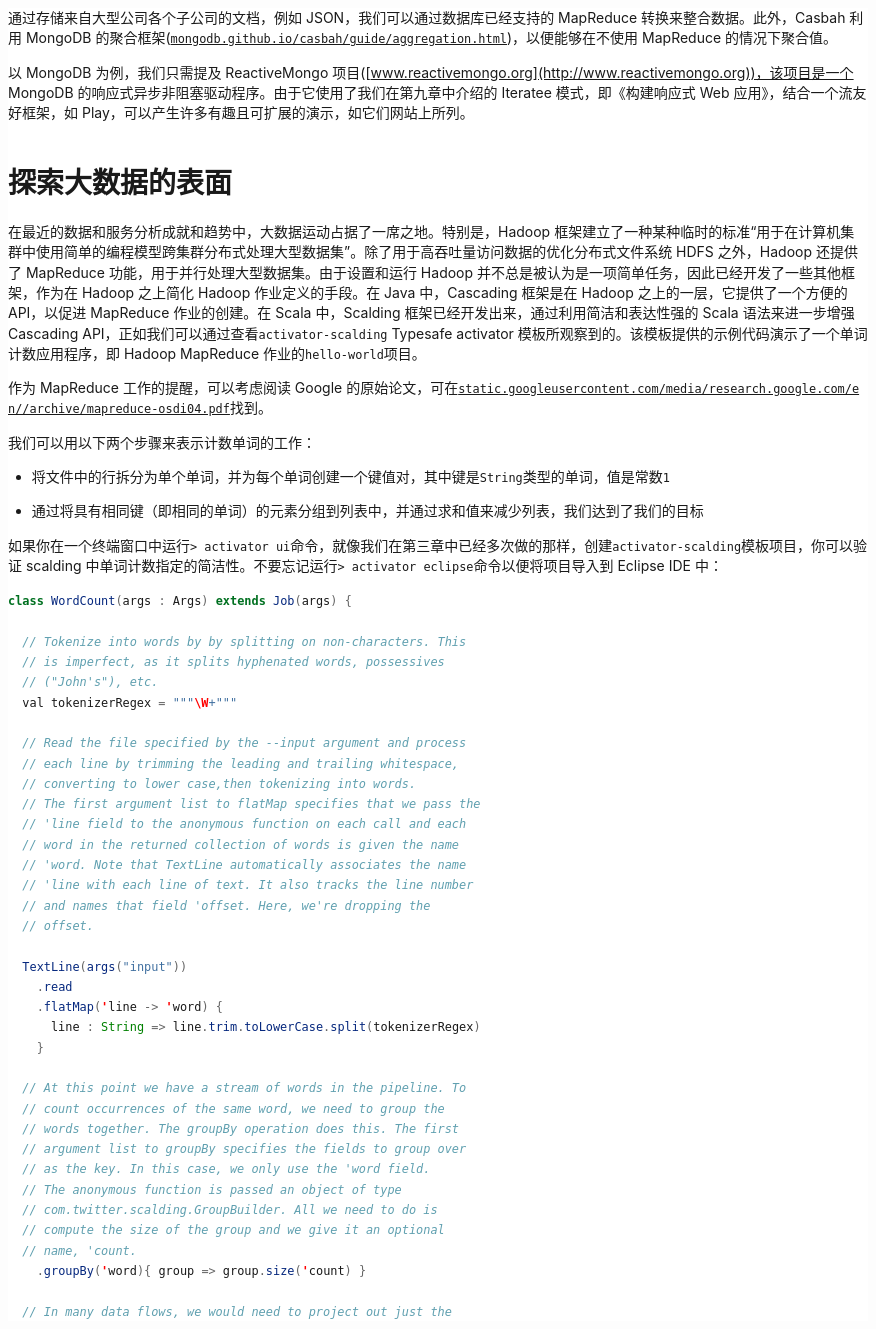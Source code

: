 通过存储来自大型公司各个子公司的文档，例如 JSON，我们可以通过数据库已经支持的 MapReduce 转换来整合数据。此外，Casbah 利用 MongoDB 的聚合框架([`mongodb.github.io/casbah/guide/aggregation.html`](http://mongodb.github.io/casbah/guide/aggregation.html))，以便能够在不使用 MapReduce 的情况下聚合值。

以 MongoDB 为例，我们只需提及 ReactiveMongo 项目([www.reactivemongo.org](http://www.reactivemongo.org))，该项目是一个 MongoDB 的响应式异步非阻塞驱动程序。由于它使用了我们在第九章中介绍的 Iteratee 模式，即《构建响应式 Web 应用》，结合一个流友好框架，如 Play，可以产生许多有趣且可扩展的演示，如它们网站上所列。

# 探索大数据的表面

在最近的数据和服务分析成就和趋势中，大数据运动占据了一席之地。特别是，Hadoop 框架建立了一种某种临时的标准“用于在计算机集群中使用简单的编程模型跨集群分布式处理大型数据集”。除了用于高吞吐量访问数据的优化分布式文件系统 HDFS 之外，Hadoop 还提供了 MapReduce 功能，用于并行处理大型数据集。由于设置和运行 Hadoop 并不总是被认为是一项简单任务，因此已经开发了一些其他框架，作为在 Hadoop 之上简化 Hadoop 作业定义的手段。在 Java 中，Cascading 框架是在 Hadoop 之上的一层，它提供了一个方便的 API，以促进 MapReduce 作业的创建。在 Scala 中，Scalding 框架已经开发出来，通过利用简洁和表达性强的 Scala 语法来进一步增强 Cascading API，正如我们可以通过查看`activator-scalding` Typesafe activator 模板所观察到的。该模板提供的示例代码演示了一个单词计数应用程序，即 Hadoop MapReduce 作业的`hello-world`项目。

作为 MapReduce 工作的提醒，可以考虑阅读 Google 的原始论文，可在[`static.googleusercontent.com/media/research.google.com/en//archive/mapreduce-osdi04.pdf`](http://static.googleusercontent.com/media/research.google.com/en//archive/mapreduce-osdi04.pdf)找到。

我们可以用以下两个步骤来表示计数单词的工作：

+   将文件中的行拆分为单个单词，并为每个单词创建一个键值对，其中键是`String`类型的单词，值是常数`1`

+   通过将具有相同键（即相同的单词）的元素分组到列表中，并通过求和值来减少列表，我们达到了我们的目标

如果你在一个终端窗口中运行`> activator ui`命令，就像我们在第三章中已经多次做的那样，创建`activator-scalding`模板项目，你可以验证 scalding 中单词计数指定的简洁性。不要忘记运行`> activator eclipse`命令以便将项目导入到 Eclipse IDE 中：

```java
class WordCount(args : Args) extends Job(args) {

  // Tokenize into words by by splitting on non-characters. This
  // is imperfect, as it splits hyphenated words, possessives
  // ("John's"), etc.
  val tokenizerRegex = """\W+"""

  // Read the file specified by the --input argument and process
  // each line by trimming the leading and trailing whitespace,
  // converting to lower case,then tokenizing into words.
  // The first argument list to flatMap specifies that we pass the
  // 'line field to the anonymous function on each call and each
  // word in the returned collection of words is given the name
  // 'word. Note that TextLine automatically associates the name
  // 'line with each line of text. It also tracks the line number
  // and names that field 'offset. Here, we're dropping the
  // offset.

  TextLine(args("input"))
    .read
    .flatMap('line -> 'word) {
      line : String => line.trim.toLowerCase.split(tokenizerRegex) 
    }

  // At this point we have a stream of words in the pipeline. To
  // count occurrences of the same word, we need to group the
  // words together. The groupBy operation does this. The first
  // argument list to groupBy specifies the fields to group over
  // as the key. In this case, we only use the 'word field. 
  // The anonymous function is passed an object of type
  // com.twitter.scalding.GroupBuilder. All we need to do is
  // compute the size of the group and we give it an optional
  // name, 'count.
    .groupBy('word){ group => group.size('count) }

  // In many data flows, we would need to project out just the
```